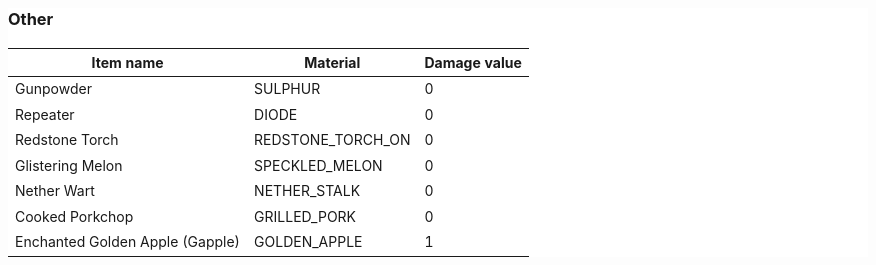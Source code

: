 ### Other

| Item name                         | Material            | Damage value |
|-----------------------------------|---------------------|--------------|
| Gunpowder                         | SULPHUR             | 0            |
| Repeater                          | DIODE               | 0            |
| Redstone Torch                    | REDSTONE_TORCH_ON   | 0            |
| Glistering Melon                  | SPECKLED_MELON      | 0            |
| Nether Wart                       | NETHER_STALK        | 0            |
| Cooked Porkchop                   | GRILLED_PORK        | 0            |
| Enchanted Golden Apple (Gapple)   | GOLDEN_APPLE        | 1            |


